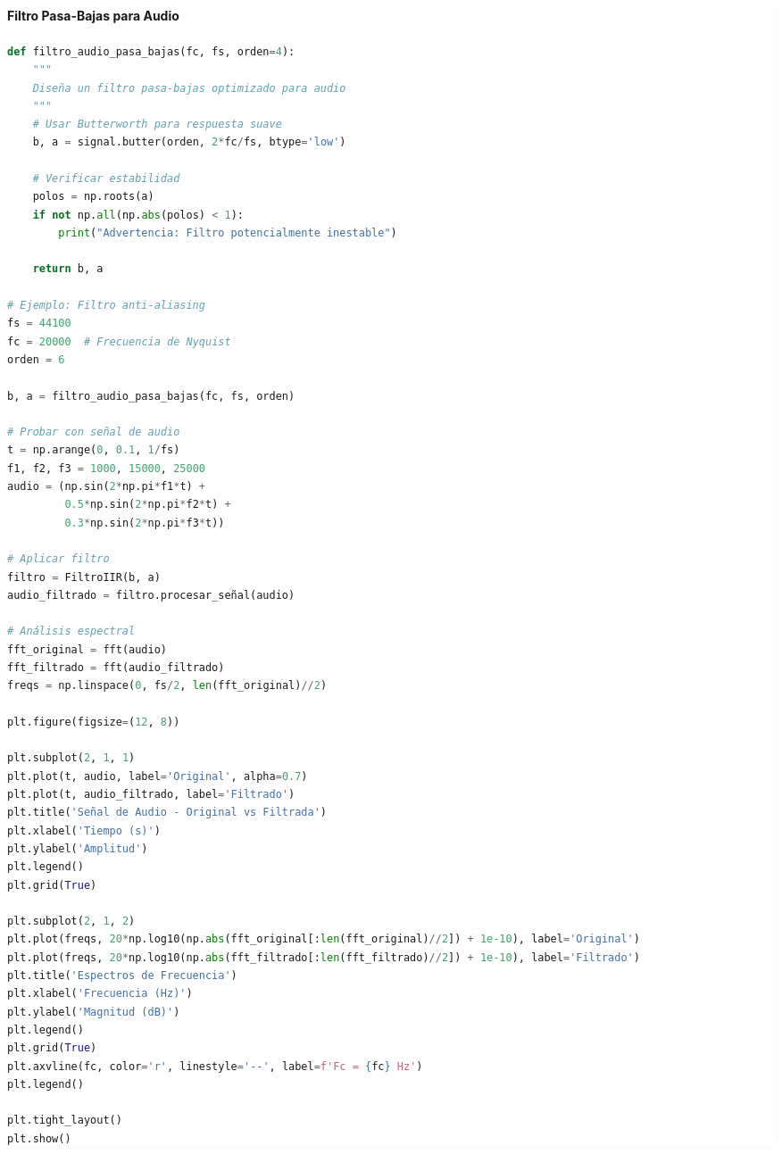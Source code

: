 #### Filtro Pasa-Bajas para Audio
```python
def filtro_audio_pasa_bajas(fc, fs, orden=4):
    """
    Diseña un filtro pasa-bajas optimizado para audio
    """
    # Usar Butterworth para respuesta suave
    b, a = signal.butter(orden, 2*fc/fs, btype='low')
    
    # Verificar estabilidad
    polos = np.roots(a)
    if not np.all(np.abs(polos) < 1):
        print("Advertencia: Filtro potencialmente inestable")
    
    return b, a

# Ejemplo: Filtro anti-aliasing
fs = 44100
fc = 20000  # Frecuencia de Nyquist
orden = 6

b, a = filtro_audio_pasa_bajas(fc, fs, orden)

# Probar con señal de audio
t = np.arange(0, 0.1, 1/fs)
f1, f2, f3 = 1000, 15000, 25000
audio = (np.sin(2*np.pi*f1*t) + 
         0.5*np.sin(2*np.pi*f2*t) + 
         0.3*np.sin(2*np.pi*f3*t))

# Aplicar filtro
filtro = FiltroIIR(b, a)
audio_filtrado = filtro.procesar_señal(audio)

# Análisis espectral
fft_original = fft(audio)
fft_filtrado = fft(audio_filtrado)
freqs = np.linspace(0, fs/2, len(fft_original)//2)

plt.figure(figsize=(12, 8))

plt.subplot(2, 1, 1)
plt.plot(t, audio, label='Original', alpha=0.7)
plt.plot(t, audio_filtrado, label='Filtrado')
plt.title('Señal de Audio - Original vs Filtrada')
plt.xlabel('Tiempo (s)')
plt.ylabel('Amplitud')
plt.legend()
plt.grid(True)

plt.subplot(2, 1, 2)
plt.plot(freqs, 20*np.log10(np.abs(fft_original[:len(fft_original)//2]) + 1e-10), label='Original')
plt.plot(freqs, 20*np.log10(np.abs(fft_filtrado[:len(fft_filtrado)//2]) + 1e-10), label='Filtrado')
plt.title('Espectros de Frecuencia')
plt.xlabel('Frecuencia (Hz)')
plt.ylabel('Magnitud (dB)')
plt.legend()
plt.grid(True)
plt.axvline(fc, color='r', linestyle='--', label=f'Fc = {fc} Hz')
plt.legend()

plt.tight_layout()
plt.show()
```